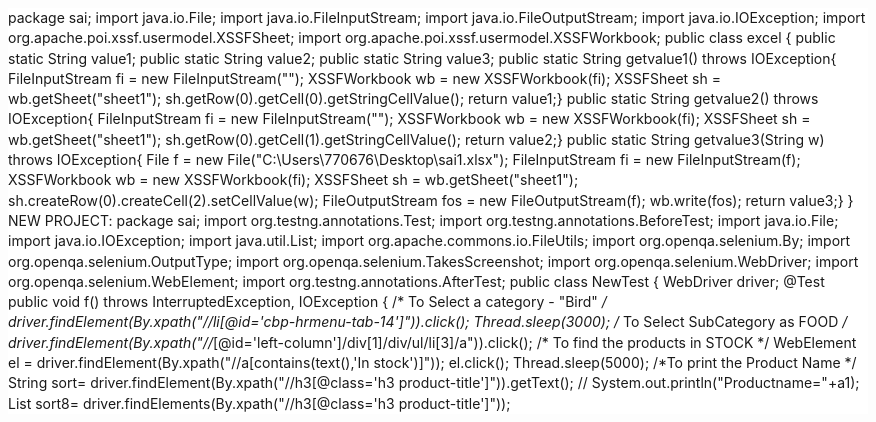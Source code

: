 package sai;
import java.io.File;
import java.io.FileInputStream;
import java.io.FileOutputStream;
import java.io.IOException;
import org.apache.poi.xssf.usermodel.XSSFSheet;
import org.apache.poi.xssf.usermodel.XSSFWorkbook;
public class excel {
public static String value1;
public static String value2;
public static String value3;
public static String getvalue1() throws IOException{
FileInputStream fi = new FileInputStream("");
XSSFWorkbook wb = new XSSFWorkbook(fi);
XSSFSheet sh = wb.getSheet("sheet1");
sh.getRow(0).getCell(0).getStringCellValue();
return value1;}
public static String getvalue2() throws IOException{
FileInputStream fi = new FileInputStream("");
XSSFWorkbook wb = new XSSFWorkbook(fi);
XSSFSheet sh = wb.getSheet("sheet1");
sh.getRow(0).getCell(1).getStringCellValue();
return value2;}
public static String getvalue3(String w) throws IOException{
File f = new File("C:\\Users\\770676\\Desktop\\sai1.xlsx");
FileInputStream fi = new FileInputStream(f);
XSSFWorkbook wb = new XSSFWorkbook(fi);
XSSFSheet sh = wb.getSheet("sheet1");
sh.createRow(0).createCell(2).setCellValue(w);
FileOutputStream fos = new FileOutputStream(f);
wb.write(fos);
return value3;}
}
NEW PROJECT:
package sai;
import org.testng.annotations.Test;
import org.testng.annotations.BeforeTest;
import java.io.File;
import java.io.IOException;
import java.util.List;
import org.apache.commons.io.FileUtils;
import org.openqa.selenium.By;
import org.openqa.selenium.OutputType;
import org.openqa.selenium.TakesScreenshot;
import org.openqa.selenium.WebDriver;
import org.openqa.selenium.WebElement;
import org.testng.annotations.AfterTest;
public class NewTest {
WebDriver driver;
@Test
public void f() throws InterruptedException, IOException {
/* To Select a category - "Bird" */
driver.findElement(By.xpath("//li[@id='cbp-hrmenu-tab-14']")).click();
Thread.sleep(3000);
/* To Select SubCategory as FOOD */
driver.findElement(By.xpath("//*[@id='left-column']/div[1]/div/ul/li[3]/a")).click();
/* To find the products in STOCK */
WebElement el = driver.findElement(By.xpath("//a[contains(text(),'In stock')]"));
el.click();
Thread.sleep(5000);
/*To print the Product Name */
String sort= driver.findElement(By.xpath("//h3[@class='h3 product-title']")).getText();
// System.out.println("Productname="+a1);
List <WebElement> sort8= driver.findElements(By.xpath("//h3[@class='h3 product-title']"));